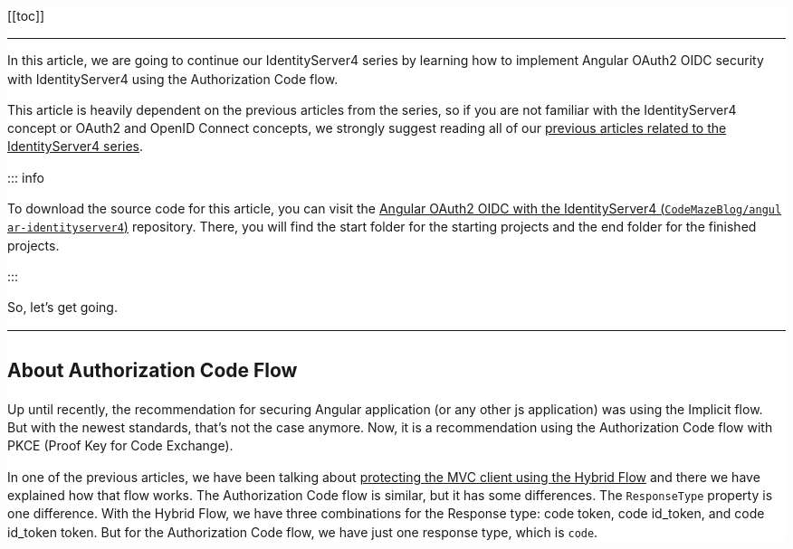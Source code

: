 [[toc]]

---

<SiteInfo
  name="Angular OAuth2 OIDC Configuration with IdentityServer4"
  desc="In this article, we are going to setup the Angular OAuth2 OIDC configuration to establish communication with the IdentityServer4 server."
  url="https://code-maze.com/angular-oauth2-oidc-configuration-identityserver4/"
  logo="/assets/image/code-maze.com/favicon.png"
  preview="/assets/image/code-maze.com/angular-oauth2-oidc-configuration-identityserver4/banner.png"/>

In this article, we are going to continue our IdentityServer4 series by learning how to implement Angular OAuth2 OIDC security with IdentityServer4 using the Authorization Code flow.

This article is heavily dependent on the previous articles from the series, so if you are not familiar with the IdentityServer4 concept or OAuth2 and OpenID Connect concepts, we strongly suggest reading all of our [<VPIcon icon="fas fa-globe"/>previous articles related to the IdentityServer4 series](https://code-maze.com/identityserver-4-series/).

::: info

To download the source code for this article, you can visit the [Angular OAuth2 OIDC with the IdentityServer4 (<VPIcon icon="iconfont icon-github"/>`CodeMazeBlog/angular-identityserver4`)](https://github.com/CodeMazeBlog/angular-identityserver4/tree/angular-oauth2-oidc-configuration) repository. There, you will find the start folder for the starting projects and the end folder for the finished projects.

<SiteInfo
  name="CodeMazeBlog/angular-identityserver4"
  desc="This repo contains the source code for the 'Angular with IdentityServer4' series of articles on Code Maze"
  url="https://github.com/CodeMazeBlog/angular-identityserver4/tree/angular-oauth2-oidc-configuration"
  logo="https://avatars.githubusercontent.com/u/29179238?v=4"
  preview="https://opengraph.githubassets.com/1e5a2c66415eaf85520fb3b5661bb000341bc94f928955a5494d4a8d8e1a9e31/CodeMazeBlog/angular-identityserver4"/>

:::

So, let’s get going.

---

## About Authorization Code Flow

Up until recently, the recommendation for securing Angular application (or any other js application) was using the Implicit flow. But with the newest standards, that’s not the case anymore. Now, it is a recommendation using the Authorization Code flow with PKCE (Proof Key for Code Exchange).

In one of the previous articles, we have been talking about [protecting the MVC client using the Hybrid Flow](/code-maze.com/hybrid-flow-securing-aspnetcore-web-application.md) and there we have explained how that flow works. The Authorization Code flow is similar, but it has some differences. The `ResponseType` property is one difference. With the Hybrid Flow, we have three combinations for the Response type: code token, code id_token, and code id_token token. But for the Authorization Code flow, we have just one response type, which is `code`.
